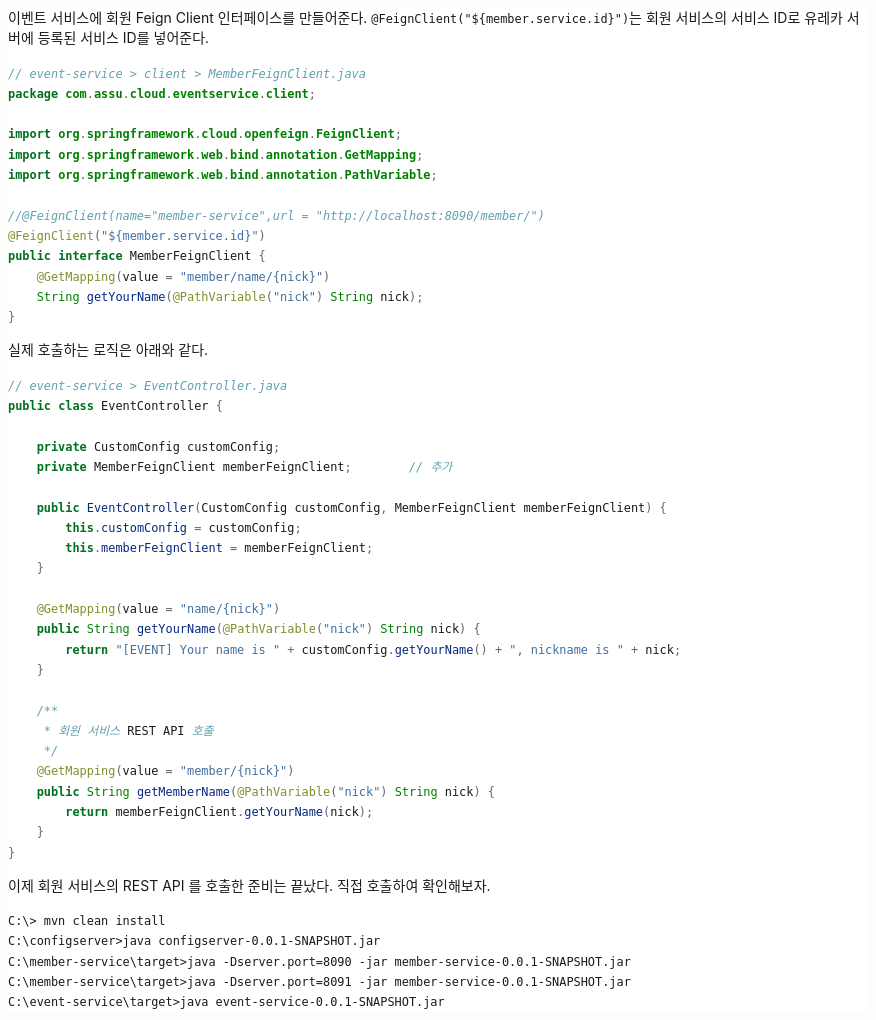 이벤트 서비스에 회원 Feign Client 인터페이스를 만들어준다.
`@FeignClient("${member.service.id}")`는 회원 서비스의 서비스 ID로 유레카 서버에 등록된 서비스 ID를 넣어준다.

```java
// event-service > client > MemberFeignClient.java
package com.assu.cloud.eventservice.client;

import org.springframework.cloud.openfeign.FeignClient;
import org.springframework.web.bind.annotation.GetMapping;
import org.springframework.web.bind.annotation.PathVariable;

//@FeignClient(name="member-service",url = "http://localhost:8090/member/")
@FeignClient("${member.service.id}")
public interface MemberFeignClient {
    @GetMapping(value = "member/name/{nick}")
    String getYourName(@PathVariable("nick") String nick);
}
```

실제 호출하는 로직은 아래와 같다.
```java
// event-service > EventController.java
public class EventController {

    private CustomConfig customConfig;
    private MemberFeignClient memberFeignClient;        // 추가

    public EventController(CustomConfig customConfig, MemberFeignClient memberFeignClient) {
        this.customConfig = customConfig;
        this.memberFeignClient = memberFeignClient;
    }

    @GetMapping(value = "name/{nick}")
    public String getYourName(@PathVariable("nick") String nick) {
        return "[EVENT] Your name is " + customConfig.getYourName() + ", nickname is " + nick;
    }

    /**
     * 회원 서비스 REST API 호출
     */
    @GetMapping(value = "member/{nick}")
    public String getMemberName(@PathVariable("nick") String nick) {
        return memberFeignClient.getYourName(nick);
    }
}
```

이제 회원 서비스의 REST API 를 호출한 준비는 끝났다.
직접 호출하여 확인해보자.

```shell
C:\> mvn clean install
C:\configserver>java configserver-0.0.1-SNAPSHOT.jar
C:\member-service\target>java -Dserver.port=8090 -jar member-service-0.0.1-SNAPSHOT.jar
C:\member-service\target>java -Dserver.port=8091 -jar member-service-0.0.1-SNAPSHOT.jar
C:\event-service\target>java event-service-0.0.1-SNAPSHOT.jar
```
